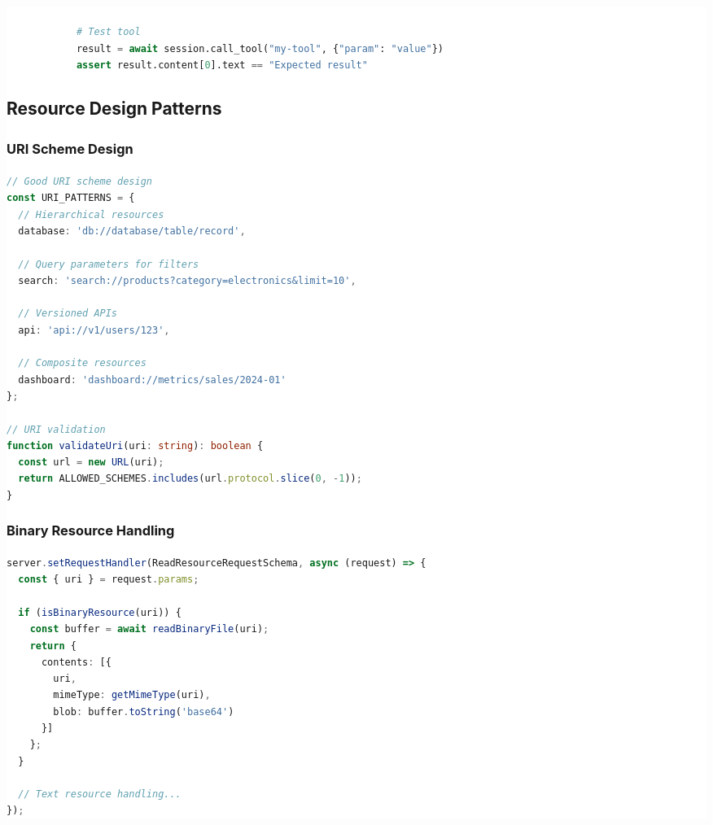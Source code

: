```python

            # Test tool
            result = await session.call_tool("my-tool", {"param": "value"})
            assert result.content[0].text == "Expected result"
```

## Resource Design Patterns

### URI Scheme Design

```typescript
// Good URI scheme design
const URI_PATTERNS = {
  // Hierarchical resources
  database: 'db://database/table/record',

  // Query parameters for filters
  search: 'search://products?category=electronics&limit=10',

  // Versioned APIs
  api: 'api://v1/users/123',

  // Composite resources
  dashboard: 'dashboard://metrics/sales/2024-01'
};

// URI validation
function validateUri(uri: string): boolean {
  const url = new URL(uri);
  return ALLOWED_SCHEMES.includes(url.protocol.slice(0, -1));
}
```

### Binary Resource Handling

```typescript
server.setRequestHandler(ReadResourceRequestSchema, async (request) => {
  const { uri } = request.params;

  if (isBinaryResource(uri)) {
    const buffer = await readBinaryFile(uri);
    return {
      contents: [{
        uri,
        mimeType: getMimeType(uri),
        blob: buffer.toString('base64')
      }]
    };
  }

  // Text resource handling...
});
```
